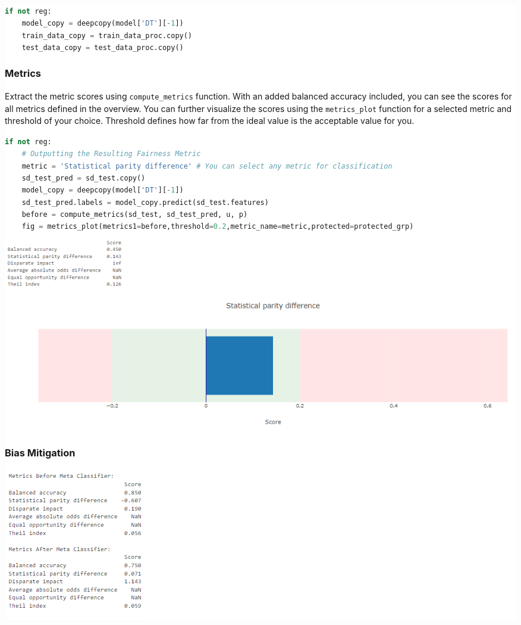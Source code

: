 
```python
if not reg:
    model_copy = deepcopy(model['DT'][-1])
    train_data_copy = train_data_proc.copy()
    test_data_copy = test_data_proc.copy()
```
### Metrics

Extract the metric scores using `compute_metrics` function. With an added balanced accuracy included, you can see the scores for all metrics defined in the overview. You can further visualize the scores using the `metrics_plot` function for a selected metric and threshold of your choice. Threshold defines how far from the ideal value is the acceptable value for you.


```python
if not reg:
    # Outputting the Resulting Fairness Metric
    metric = 'Statistical parity difference' # You can select any metric for classification
    sd_test_pred = sd_test.copy()
    model_copy = deepcopy(model['DT'][-1])
    sd_test_pred.labels = model_copy.predict(sd_test.features)
    before = compute_metrics(sd_test, sd_test_pred, u, p)
    fig = metrics_plot(metrics1=before,threshold=0.2,metric_name=metric,protected=protected_grp)
```


![](../../../assets/images/fairness_02.PNG)
### Bias Mitigation
![](../../../assets/images/fairness_03.PNG)

